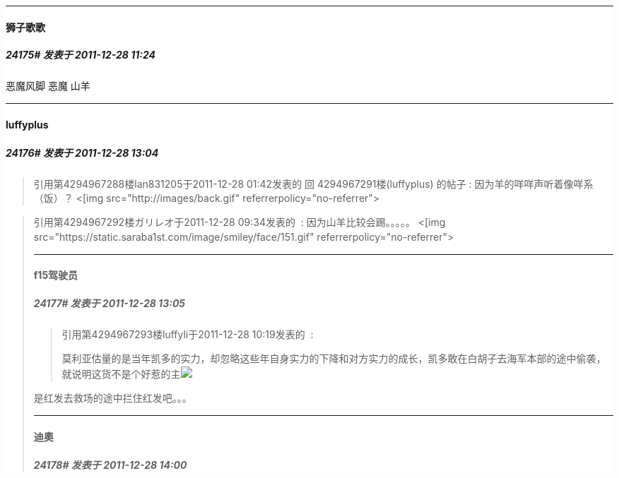 





-----

####  狮子歌歌  
##### 24175#       发表于 2011-12-28 11:24




恶魔风脚 恶魔 山羊







-----

####  luffyplus  
##### 24176#       发表于 2011-12-28 13:04



<blockquote>引用第4294967288楼lan831205于2011-12-28 01:42发表的 回 4294967291楼(luffyplus) 的帖子 :
因为羊的咩咩声听着像咩系（饭）？ <[img src="http://images/back.gif" referrerpolicy="no-referrer"></blockquote><blockquote>引用第4294967292楼ガリレオ于2011-12-28 09:34发表的  :
因为山羊比较会踢。。。。。 <[img src="https://static.saraba1st.com/image/smiley/face/151.gif" referrerpolicy="no-referrer">







-----

####  f15驾驶员  
##### 24177#       发表于 2011-12-28 13:05



<blockquote>引用第4294967293楼luffyli于2011-12-28 10:19发表的  :


莫利亚估量的是当年凯多的实力，却忽略这些年自身实力的下降和对方实力的成长，凯多敢在白胡子去海军本部的途中偷袭，就说明这货不是个好惹的主<img src="https://static.saraba1st.com/image/smiley/zdl/157.gif" referrerpolicy="no-referrer"></blockquote>
是红发去救场的途中拦住红发吧。。。







-----

####  迪奧  
##### 24178#       发表于 2011-12-28 14:00



